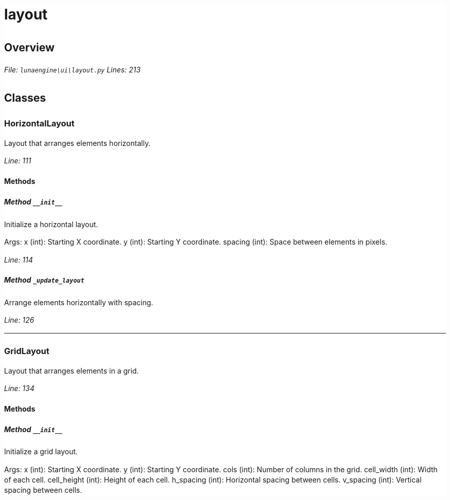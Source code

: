 # layout

## Overview

*File: `lunaengine\ui\layout.py`*
*Lines: 213*

## Classes

### HorizontalLayout

Layout that arranges elements horizontally.

*Line: 111*

#### Methods

##### Method `__init__`

Initialize a horizontal layout.

Args:
    x (int): Starting X coordinate.
    y (int): Starting Y coordinate.
    spacing (int): Space between elements in pixels.

*Line: 114*

##### Method `_update_layout`

Arrange elements horizontally with spacing.

*Line: 126*

---

### GridLayout

Layout that arranges elements in a grid.

*Line: 134*

#### Methods

##### Method `__init__`

Initialize a grid layout.

Args:
    x (int): Starting X coordinate.
    y (int): Starting Y coordinate.
    cols (int): Number of columns in the grid.
    cell_width (int): Width of each cell.
    cell_height (int): Height of each cell.
    h_spacing (int): Horizontal spacing between cells.
    v_spacing (int): Vertical spacing between cells.

